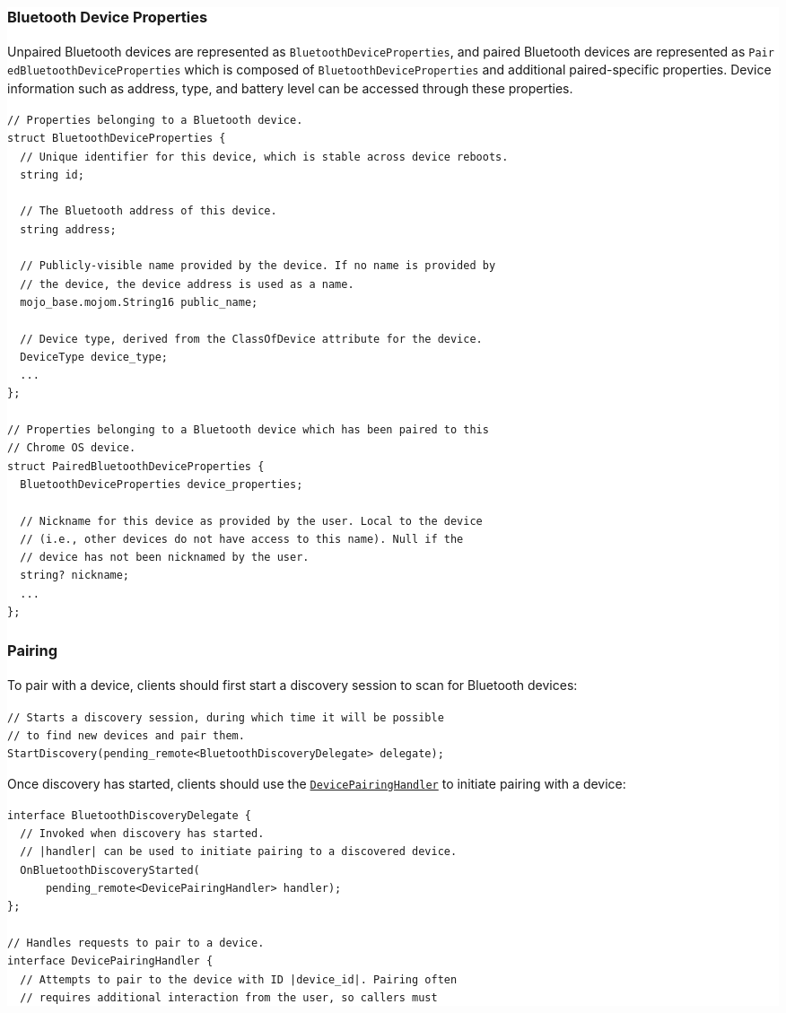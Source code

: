 ### Bluetooth Device Properties

Unpaired Bluetooth devices are represented as `BluetoothDeviceProperties`, and
paired Bluetooth devices are represented as `PairedBluetoothDeviceProperties`
which is composed of `BluetoothDeviceProperties` and additional paired-specific
properties. Device information such as address, type, and battery level can be
accessed through these properties.
```
// Properties belonging to a Bluetooth device.
struct BluetoothDeviceProperties {
  // Unique identifier for this device, which is stable across device reboots.
  string id;

  // The Bluetooth address of this device.
  string address;

  // Publicly-visible name provided by the device. If no name is provided by
  // the device, the device address is used as a name.
  mojo_base.mojom.String16 public_name;

  // Device type, derived from the ClassOfDevice attribute for the device.
  DeviceType device_type;
  ...
};

// Properties belonging to a Bluetooth device which has been paired to this
// Chrome OS device.
struct PairedBluetoothDeviceProperties {
  BluetoothDeviceProperties device_properties;

  // Nickname for this device as provided by the user. Local to the device
  // (i.e., other devices do not have access to this name). Null if the
  // device has not been nicknamed by the user.
  string? nickname;
  ...
};
```

### Pairing

To pair with a device, clients should first start a discovery session to scan
for Bluetooth devices:
```
// Starts a discovery session, during which time it will be possible
// to find new devices and pair them.
StartDiscovery(pending_remote<BluetoothDiscoveryDelegate> delegate);
```
Once discovery has started, clients should use the
[`DevicePairingHandler`](https://source.chromium.org/chromium/chromium/src/+/main:chromeos/ash/services/bluetooth_config/public/mojom/cros_bluetooth_config.mojom;l=260;drc=321047b607bc69f5d6dce6e47319d0c198d0616e)
to initiate pairing with a device:
```
interface BluetoothDiscoveryDelegate {
  // Invoked when discovery has started.
  // |handler| can be used to initiate pairing to a discovered device.
  OnBluetoothDiscoveryStarted(
      pending_remote<DevicePairingHandler> handler);
};

// Handles requests to pair to a device.
interface DevicePairingHandler {
  // Attempts to pair to the device with ID |device_id|. Pairing often
  // requires additional interaction from the user, so callers must
```